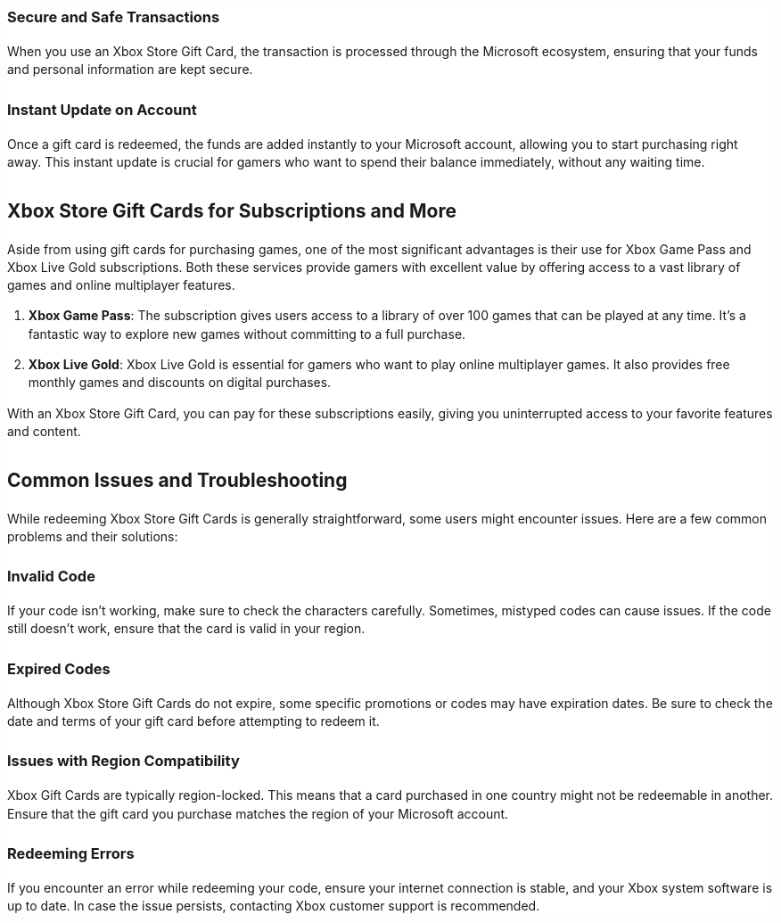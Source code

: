 ### Secure and Safe Transactions

When you use an Xbox Store Gift Card, the transaction is processed through the Microsoft ecosystem, ensuring that your funds and personal information are kept secure.

### Instant Update on Account

Once a gift card is redeemed, the funds are added instantly to your Microsoft account, allowing you to start purchasing right away. This instant update is crucial for gamers who want to spend their balance immediately, without any waiting time.

## Xbox Store Gift Cards for Subscriptions and More

Aside from using gift cards for purchasing games, one of the most significant advantages is their use for Xbox Game Pass and Xbox Live Gold subscriptions. Both these services provide gamers with excellent value by offering access to a vast library of games and online multiplayer features.

1. **Xbox Game Pass**: The subscription gives users access to a library of over 100 games that can be played at any time. It’s a fantastic way to explore new games without committing to a full purchase.

2. **Xbox Live Gold**: Xbox Live Gold is essential for gamers who want to play online multiplayer games. It also provides free monthly games and discounts on digital purchases.

With an Xbox Store Gift Card, you can pay for these subscriptions easily, giving you uninterrupted access to your favorite features and content.

## Common Issues and Troubleshooting

While redeeming Xbox Store Gift Cards is generally straightforward, some users might encounter issues. Here are a few common problems and their solutions:

### Invalid Code

If your code isn’t working, make sure to check the characters carefully. Sometimes, mistyped codes can cause issues. If the code still doesn’t work, ensure that the card is valid in your region.

### Expired Codes

Although Xbox Store Gift Cards do not expire, some specific promotions or codes may have expiration dates. Be sure to check the date and terms of your gift card before attempting to redeem it.

### Issues with Region Compatibility

Xbox Gift Cards are typically region-locked. This means that a card purchased in one country might not be redeemable in another. Ensure that the gift card you purchase matches the region of your Microsoft account.

### Redeeming Errors

If you encounter an error while redeeming your code, ensure your internet connection is stable, and your Xbox system software is up to date. In case the issue persists, contacting Xbox customer support is recommended.
